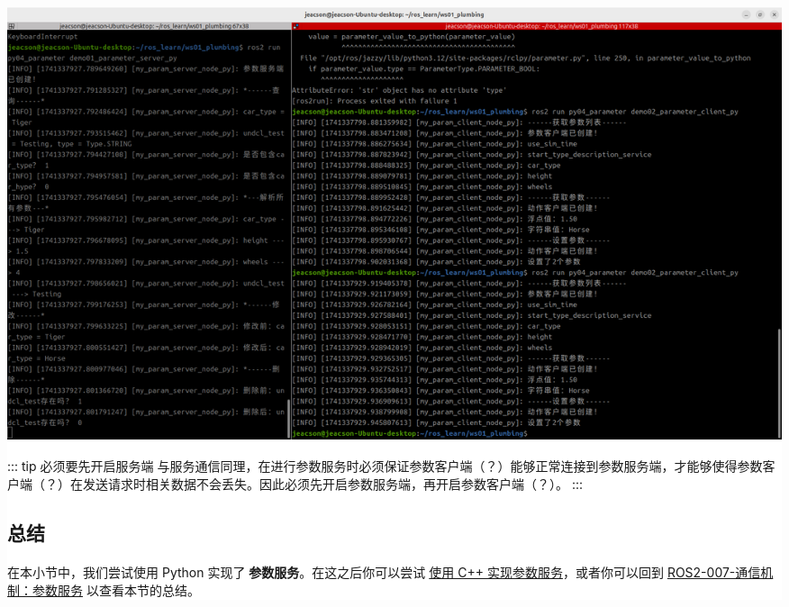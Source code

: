 ![Python实现简单参数服务运行结果](./assets/Parameters_Result_Py.png)

::: tip 必须要先开启服务端
与服务通信同理，在进行参数服务时必须保证参数客户端（？）能够正常连接到参数服务端，才能够使得参数客户端（？）在发送请求时相关数据不会丢失。因此必须先开启参数服务端，再开启参数客户端（？）。
:::

## 总结

在本小节中，我们尝试使用 Python 实现了 **参数服务**。在这之后你可以尝试 [使用 C++ 实现参数服务](./2025_03_06.md)，或者你可以回到 [ROS2-007-通信机制：参数服务](./2024_11_27.md#总结) 以查看本节的总结。
